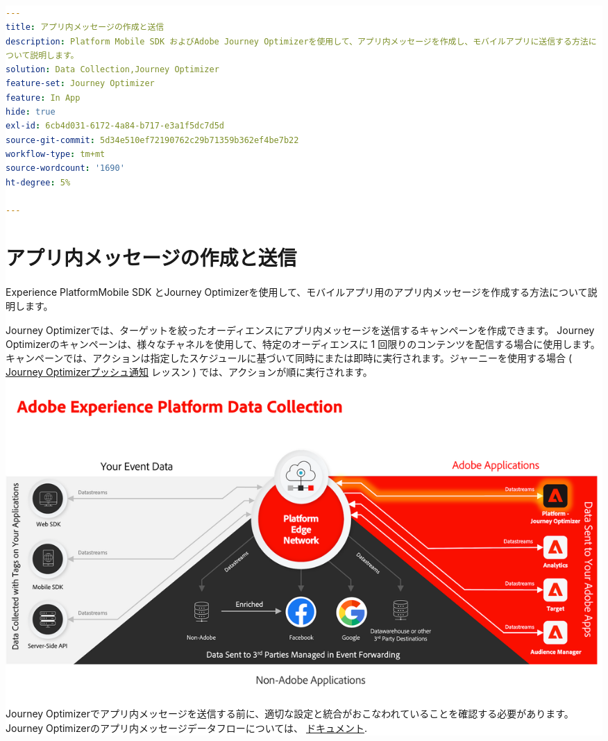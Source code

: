 ```yaml
---
title: アプリ内メッセージの作成と送信
description: Platform Mobile SDK およびAdobe Journey Optimizerを使用して、アプリ内メッセージを作成し、モバイルアプリに送信する方法について説明します。
solution: Data Collection,Journey Optimizer
feature-set: Journey Optimizer
feature: In App
hide: true
exl-id: 6cb4d031-6172-4a84-b717-e3a1f5dc7d5d
source-git-commit: 5d34e510ef72190762c29b71359b362ef4be7b22
workflow-type: tm+mt
source-wordcount: '1690'
ht-degree: 5%

---
```


# アプリ内メッセージの作成と送信

Experience PlatformMobile SDK とJourney Optimizerを使用して、モバイルアプリ用のアプリ内メッセージを作成する方法について説明します。

Journey Optimizerでは、ターゲットを絞ったオーディエンスにアプリ内メッセージを送信するキャンペーンを作成できます。 Journey Optimizerのキャンペーンは、様々なチャネルを使用して、特定のオーディエンスに 1 回限りのコンテンツを配信する場合に使用します。 キャンペーンでは、アクションは指定したスケジュールに基づいて同時にまたは即時に実行されます。ジャーニーを使用する場合 ( [Journey Optimizerプッシュ通知](journey-optimizer-push.md) レッスン ) では、アクションが順に実行されます。

![アーキテクチャ](assets/architecture-ajo.png)

Journey Optimizerでアプリ内メッセージを送信する前に、適切な設定と統合がおこなわれていることを確認する必要があります。 Journey Optimizerのアプリ内メッセージデータフローについては、 [ドキュメント](https://experienceleague.adobe.com/docs/journey-optimizer/using/in-app/inapp-configuration.html?lang=en).
